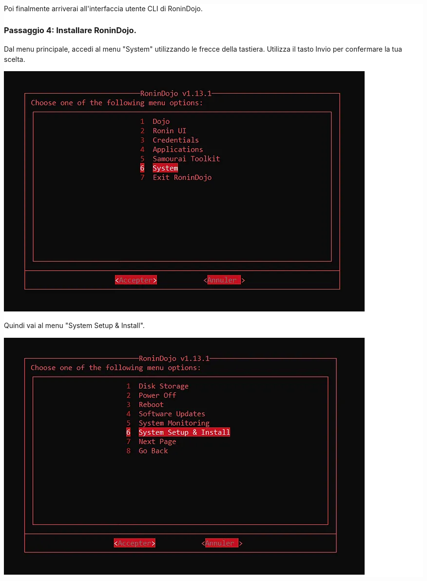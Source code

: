 Poi finalmente arriverai all'interfaccia utente CLI di RoninDojo.

### Passaggio 4: Installare RoninDojo.

Dal menu principale, accedi al menu "System" utilizzando le frecce della tastiera. Utilizza il tasto Invio per confermare la tua scelta.

![Navigazione menu RoninCLI verso System](assets/14.webp)

Quindi vai al menu "System Setup & Install".

![Navigazione menu RoninCLI verso l'installazione del sistema di RoninDojo](assets/15.webp)
